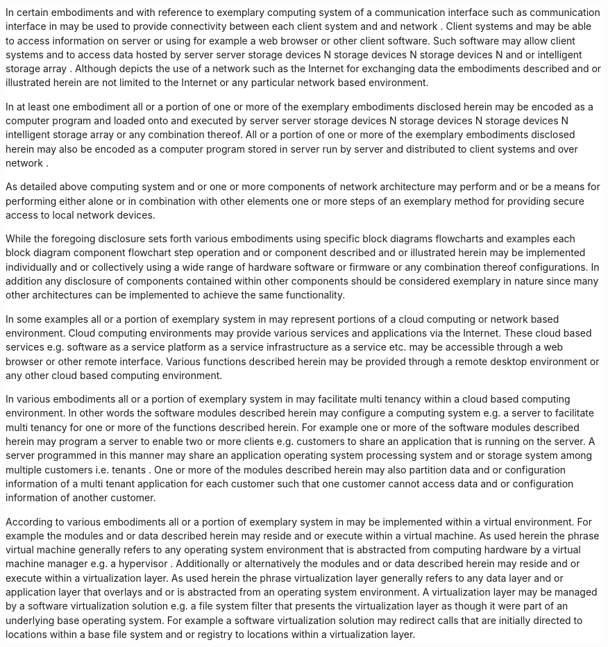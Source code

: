 In certain embodiments and with reference to exemplary computing system of a communication interface such as communication interface in may be used to provide connectivity between each client system and and network . Client systems and may be able to access information on server or using for example a web browser or other client software. Such software may allow client systems and to access data hosted by server server storage devices N storage devices N storage devices N and or intelligent storage array . Although depicts the use of a network such as the Internet for exchanging data the embodiments described and or illustrated herein are not limited to the Internet or any particular network based environment.

In at least one embodiment all or a portion of one or more of the exemplary embodiments disclosed herein may be encoded as a computer program and loaded onto and executed by server server storage devices N storage devices N storage devices N intelligent storage array or any combination thereof. All or a portion of one or more of the exemplary embodiments disclosed herein may also be encoded as a computer program stored in server run by server and distributed to client systems and over network .

As detailed above computing system and or one or more components of network architecture may perform and or be a means for performing either alone or in combination with other elements one or more steps of an exemplary method for providing secure access to local network devices.

While the foregoing disclosure sets forth various embodiments using specific block diagrams flowcharts and examples each block diagram component flowchart step operation and or component described and or illustrated herein may be implemented individually and or collectively using a wide range of hardware software or firmware or any combination thereof configurations. In addition any disclosure of components contained within other components should be considered exemplary in nature since many other architectures can be implemented to achieve the same functionality.

In some examples all or a portion of exemplary system in may represent portions of a cloud computing or network based environment. Cloud computing environments may provide various services and applications via the Internet. These cloud based services e.g. software as a service platform as a service infrastructure as a service etc. may be accessible through a web browser or other remote interface. Various functions described herein may be provided through a remote desktop environment or any other cloud based computing environment.

In various embodiments all or a portion of exemplary system in may facilitate multi tenancy within a cloud based computing environment. In other words the software modules described herein may configure a computing system e.g. a server to facilitate multi tenancy for one or more of the functions described herein. For example one or more of the software modules described herein may program a server to enable two or more clients e.g. customers to share an application that is running on the server. A server programmed in this manner may share an application operating system processing system and or storage system among multiple customers i.e. tenants . One or more of the modules described herein may also partition data and or configuration information of a multi tenant application for each customer such that one customer cannot access data and or configuration information of another customer.

According to various embodiments all or a portion of exemplary system in may be implemented within a virtual environment. For example the modules and or data described herein may reside and or execute within a virtual machine. As used herein the phrase virtual machine generally refers to any operating system environment that is abstracted from computing hardware by a virtual machine manager e.g. a hypervisor . Additionally or alternatively the modules and or data described herein may reside and or execute within a virtualization layer. As used herein the phrase virtualization layer generally refers to any data layer and or application layer that overlays and or is abstracted from an operating system environment. A virtualization layer may be managed by a software virtualization solution e.g. a file system filter that presents the virtualization layer as though it were part of an underlying base operating system. For example a software virtualization solution may redirect calls that are initially directed to locations within a base file system and or registry to locations within a virtualization layer.
